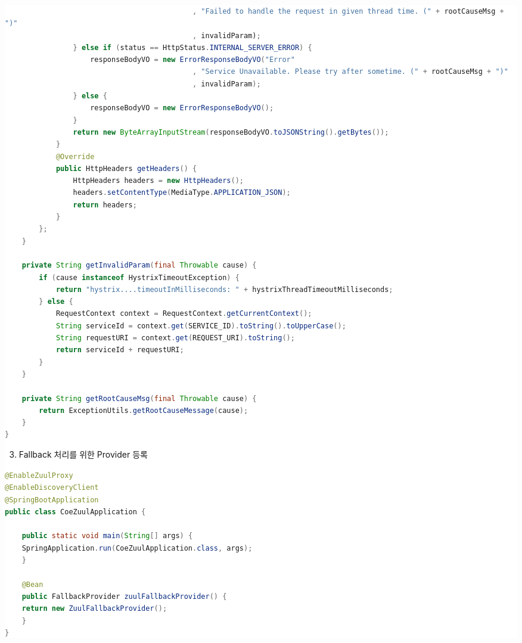 ```java
                                            , "Failed to handle the request in given thread time. (" + rootCauseMsg + ")"
                                            , invalidParam);
                } else if (status == HttpStatus.INTERNAL_SERVER_ERROR) {
                    responseBodyVO = new ErrorResponseBodyVO("Error"
                                            , "Service Unavailable. Please try after sometime. (" + rootCauseMsg + ")"
                                            , invalidParam);
                } else {
                    responseBodyVO = new ErrorResponseBodyVO();
                }
                return new ByteArrayInputStream(responseBodyVO.toJSONString().getBytes());
            }
            @Override
            public HttpHeaders getHeaders() {
                HttpHeaders headers = new HttpHeaders();
                headers.setContentType(MediaType.APPLICATION_JSON);
                return headers;
            }
        };
    }

    private String getInvalidParam(final Throwable cause) {
        if (cause instanceof HystrixTimeoutException) {
            return "hystrix....timeoutInMilliseconds: " + hystrixThreadTimeoutMilliseconds;
        } else {
            RequestContext context = RequestContext.getCurrentContext();
            String serviceId = context.get(SERVICE_ID).toString().toUpperCase();
            String requestURI = context.get(REQUEST_URI).toString();
            return serviceId + requestURI;
        }
    }

    private String getRootCauseMsg(final Throwable cause) {
        return ExceptionUtils.getRootCauseMessage(cause);
    }
}
```
3. Fallback 처리를 위한 Provider 등록
```java
@EnableZuulProxy
@EnableDiscoveryClient
@SpringBootApplication
public class CoeZuulApplication {

    public static void main(String[] args) {
    SpringApplication.run(CoeZuulApplication.class, args);
    }

    @Bean
    public FallbackProvider zuulFallbackProvider() {
    return new ZuulFallbackProvider();
    }
}
```
